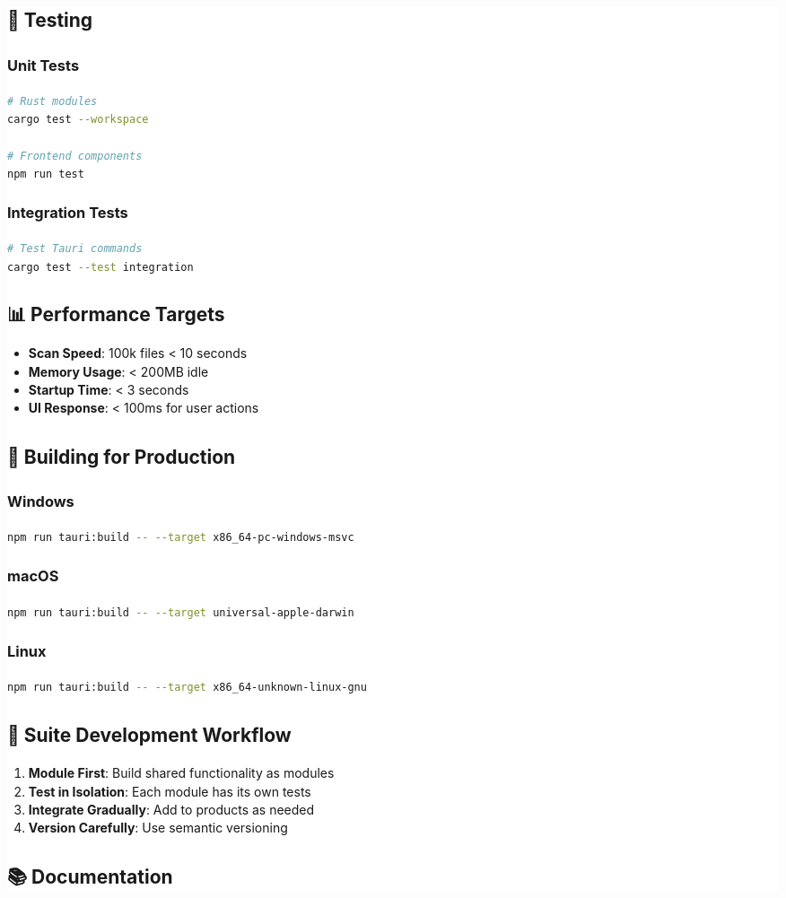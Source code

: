 ## 🧪 Testing

### Unit Tests
```bash
# Rust modules
cargo test --workspace

# Frontend components
npm run test
```

### Integration Tests
```bash
# Test Tauri commands
cargo test --test integration
```

## 📊 Performance Targets

- **Scan Speed**: 100k files < 10 seconds
- **Memory Usage**: < 200MB idle
- **Startup Time**: < 3 seconds
- **UI Response**: < 100ms for user actions

## 🚢 Building for Production

### Windows
```bash
npm run tauri:build -- --target x86_64-pc-windows-msvc
```

### macOS
```bash
npm run tauri:build -- --target universal-apple-darwin
```

### Linux
```bash
npm run tauri:build -- --target x86_64-unknown-linux-gnu
```

## 🔄 Suite Development Workflow

1. **Module First**: Build shared functionality as modules
2. **Test in Isolation**: Each module has its own tests
3. **Integrate Gradually**: Add to products as needed
4. **Version Carefully**: Use semantic versioning

## 📚 Documentation
